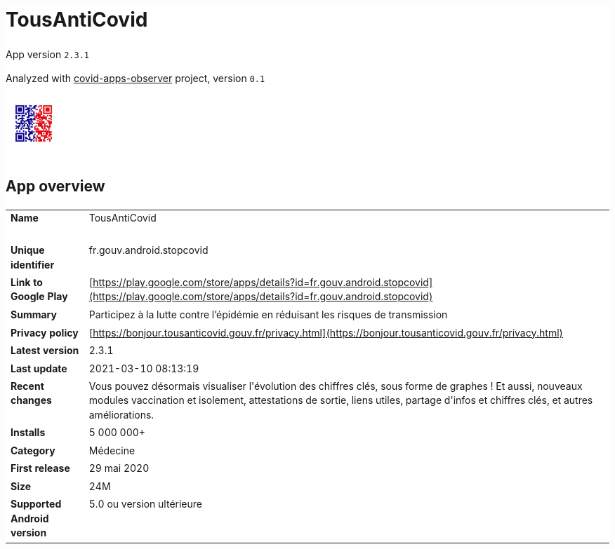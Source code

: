 # TousAntiCovid
App version ``2.3.1``

Analyzed with [covid-apps-observer](http://github.com/covid-apps-observer) project, version ``0.1``

<img src="icon.png" alt="TousAntiCovid icon" width="80"/>

## App overview
| | |
|-------------------------|-------------------------| 
| **Name**&nbsp;&nbsp;&nbsp;&nbsp;&nbsp;&nbsp;&nbsp;&nbsp;&nbsp;&nbsp;&nbsp;&nbsp;&nbsp;&nbsp;&nbsp;&nbsp;&nbsp;&nbsp;&nbsp;&nbsp;&nbsp;&nbsp;&nbsp;&nbsp;&nbsp;&nbsp;&nbsp;&nbsp;&nbsp;&nbsp;&nbsp;&nbsp;&nbsp;&nbsp;&nbsp;&nbsp;&nbsp;&nbsp;&nbsp;&nbsp;  | TousAntiCovid |
| **Unique identifier** | fr.gouv.android.stopcovid |
| **Link to Google Play** | [https://play.google.com/store/apps/details?id=fr.gouv.android.stopcovid](https://play.google.com/store/apps/details?id=fr.gouv.android.stopcovid) |
| **Summary**  | Participez à la lutte contre l’épidémie en réduisant les risques de transmission |
| **Privacy policy** | [https://bonjour.tousanticovid.gouv.fr/privacy.html](https://bonjour.tousanticovid.gouv.fr/privacy.html) |
| **Latest version** | 2.3.1 |
| **Last update** | 2021-03-10 08:13:19 |
| **Recent changes** | Vous pouvez désormais visualiser l&#39;évolution des chiffres clés, sous forme de graphes ! Et aussi, nouveaux modules vaccination et isolement, attestations de sortie, liens utiles, partage d&#39;infos et chiffres clés, et autres améliorations. |
| **Installs**  | 5 000 000+ |
| **Category** | Médecine |
| **First release** | 29 mai 2020 |
| **Size**  | 24M |
| **Supported Android version**  | 5.0 ou version ultérieure |
